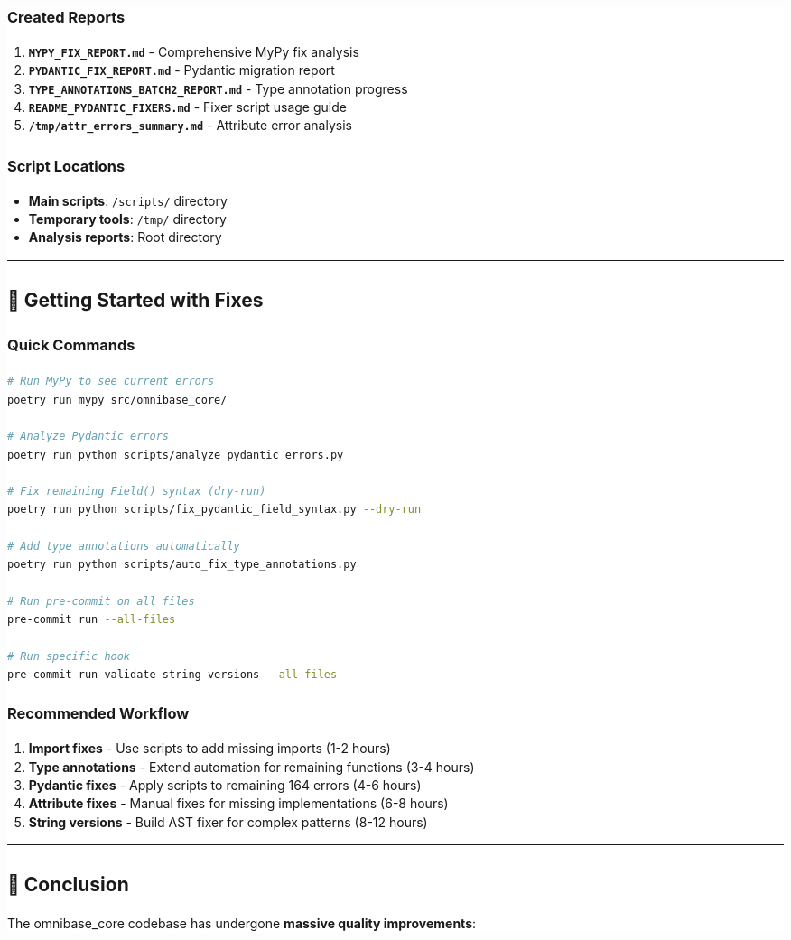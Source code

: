 ### Created Reports
1. **`MYPY_FIX_REPORT.md`** - Comprehensive MyPy fix analysis
2. **`PYDANTIC_FIX_REPORT.md`** - Pydantic migration report
3. **`TYPE_ANNOTATIONS_BATCH2_REPORT.md`** - Type annotation progress
4. **`README_PYDANTIC_FIXERS.md`** - Fixer script usage guide
5. **`/tmp/attr_errors_summary.md`** - Attribute error analysis

### Script Locations
- **Main scripts**: `/scripts/` directory
- **Temporary tools**: `/tmp/` directory
- **Analysis reports**: Root directory

---

## 🚀 Getting Started with Fixes

### Quick Commands

```bash
# Run MyPy to see current errors
poetry run mypy src/omnibase_core/

# Analyze Pydantic errors
poetry run python scripts/analyze_pydantic_errors.py

# Fix remaining Field() syntax (dry-run)
poetry run python scripts/fix_pydantic_field_syntax.py --dry-run

# Add type annotations automatically
poetry run python scripts/auto_fix_type_annotations.py

# Run pre-commit on all files
pre-commit run --all-files

# Run specific hook
pre-commit run validate-string-versions --all-files
```

### Recommended Workflow

1. **Import fixes** - Use scripts to add missing imports (1-2 hours)
2. **Type annotations** - Extend automation for remaining functions (3-4 hours)
3. **Pydantic fixes** - Apply scripts to remaining 164 errors (4-6 hours)
4. **Attribute fixes** - Manual fixes for missing implementations (6-8 hours)
5. **String versions** - Build AST fixer for complex patterns (8-12 hours)

---

## 🎊 Conclusion

The omnibase_core codebase has undergone **massive quality improvements**:
